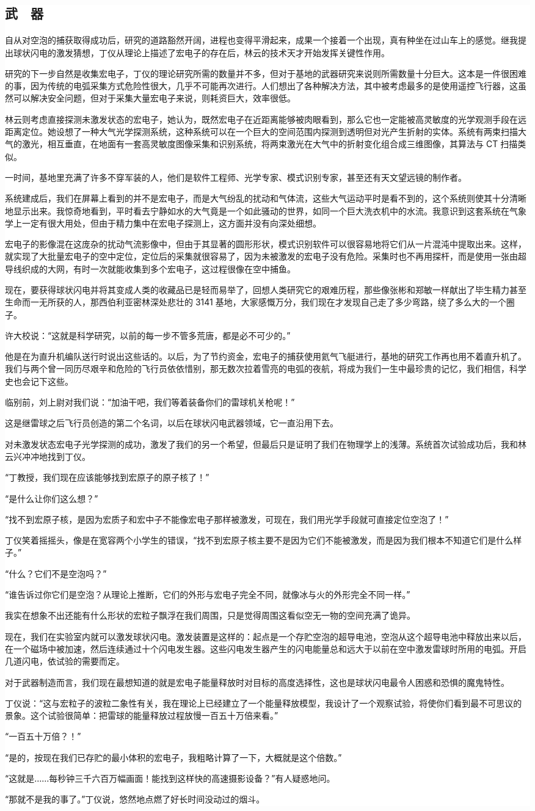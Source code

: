 ## 武　器

  自从对空泡的捕获取得成功后，研究的道路豁然开阔，进程也变得平滑起来，成果一个接着一个出现，真有种坐在过山车上的感觉。继我提出球状闪电的激发猜想，丁仪从理论上描述了宏电子的存在后，林云的技术天才开始发挥关键性作用。

  研究的下一步自然是收集宏电子，丁仪的理论研究所需的数量并不多，但对于基地的武器研究来说则所需数量十分巨大。这本是一件很困难的事，因为传统的电弧采集方式危险性很大，几乎不可能再次进行。人们想出了各种解决方法，其中被考虑最多的是使用遥控飞行器，这虽然可以解决安全问题，但对于采集大量宏电子来说，则耗资巨大，效率很低。

  林云则考虑直接探测未激发状态的宏电子，她认为，既然宏电子在近距离能够被肉眼看到，那么它也一定能被高灵敏度的光学观测手段在远距离定位。她设想了一种大气光学探测系统，这种系统可以在一个巨大的空间范围内探测到透明但对光产生折射的实体。系统有两束扫描大气的激光，相互垂直，在地面有一套高灵敏度图像采集和识别系统，将两束激光在大气中的折射变化组合成三维图像，其算法与 CT 扫描类似。

  一时间，基地里充满了许多不穿军装的人，他们是软件工程师、光学专家、模式识别专家，甚至还有天文望远镜的制作者。

  系统建成后，我们在屏幕上看到的并不是宏电子，而是大气纷乱的扰动和气体流，这些大气运动平时是看不到的，这个系统则使其十分清晰地显示出来。我惊奇地看到，平时看去宁静如水的大气竟是一个如此骚动的世界，如同一个巨大洗衣机中的水流。我意识到这套系统在气象学上一定有很大用处，但由于精力集中在宏电子探测上，这方面并没有向深处细想。

  宏电子的影像混在这庞杂的扰动气流影像中，但由于其显著的圆形形状，模式识别软件可以很容易地将它们从一片混沌中提取出来。这样，就实现了大批量宏电子的空中定位，定位后的采集就很容易了，因为未被激发的宏电子没有危险。采集时也不再用探杆，而是使用一张由超导线织成的大网，有时一次就能收集到多个宏电子，这过程很像在空中捕鱼。

  现在，要获得球状闪电并将其变成人类的收藏品已是轻而易举了，回想人类研究它的艰难历程，那些像张彬和郑敏一样献出了毕生精力甚至生命而一无所获的人，那西伯利亚密林深处悲壮的 3141 基地，大家感慨万分，我们现在才发现自己走了多少弯路，绕了多么大的一个圈子。

  许大校说：“这就是科学研究，以前的每一步不管多荒唐，都是必不可少的。”

  他是在为直升机编队送行时说出这些话的。以后，为了节约资金，宏电子的捕获使用氦气飞艇进行，基地的研究工作再也用不着直升机了。我们与两个曾一同历尽艰辛和危险的飞行员依依惜别，那无数次拉着雪亮的电弧的夜航，将成为我们一生中最珍贵的记忆，我们相信，科学史也会记下这些。

  临别前，刘上尉对我们说：“加油干吧，我们等着装备你们的雷球机关枪呢！”

  这是继雷球之后飞行员创造的第二个名词，以后在球状闪电武器领域，它一直沿用下去。

  对未激发状态宏电子光学探测的成功，激发了我们的另一个希望，但最后只是证明了我们在物理学上的浅薄。系统首次试验成功后，我和林云兴冲冲地找到丁仪。

  “丁教授，我们现在应该能够找到宏原子的原子核了！”

  “是什么让你们这么想？”

  “找不到宏原子核，是因为宏质子和宏中子不能像宏电子那样被激发，可现在，我们用光学手段就可直接定位空泡了！”

  丁仪笑着摇摇头，像是在宽容两个小学生的错误，“找不到宏原子核主要不是因为它们不能被激发，而是因为我们根本不知道它们是什么样子。”

  “什么？它们不是空泡吗？”

  “谁告诉过你它们是空泡？从理论上推断，它们的外形与宏电子完全不同，就像冰与火的外形完全不同一样。”

  我实在想象不出还能有什么形状的宏粒子飘浮在我们周围，只是觉得周围这看似空无一物的空间充满了诡异。

  现在，我们在实验室内就可以激发球状闪电。激发装置是这样的：起点是一个存贮空泡的超导电池，空泡从这个超导电池中释放出来以后，在一个磁场中被加速，然后连续通过十个闪电发生器。这些闪电发生器产生的闪电能量总和远大于以前在空中激发雷球时所用的电弧。开启几道闪电，依试验的需要而定。

  对于武器制造而言，我们现在最想知道的就是宏电子能量释放时对目标的高度选择性，这也是球状闪电最令人困惑和恐惧的魔鬼特性。

  丁仪说：“这与宏粒子的波粒二象性有关，我在理论上已经建立了一个能量释放模型，我设计了一个观察试验，将使你们看到最不可思议的景象。这个试验很简单：把雷球的能量释放过程放慢一百五十万倍来看。”

  “一百五十万倍？！”

  “是的，按现在我们已存贮的最小体积的宏电子，我粗略计算了一下，大概就是这个倍数。”

  “这就是……每秒钟三千六百万幅画面！能找到这样快的高速摄影设备？”有人疑惑地问。

  “那就不是我的事了。”丁仪说，悠然地点燃了好长时间没动过的烟斗。
